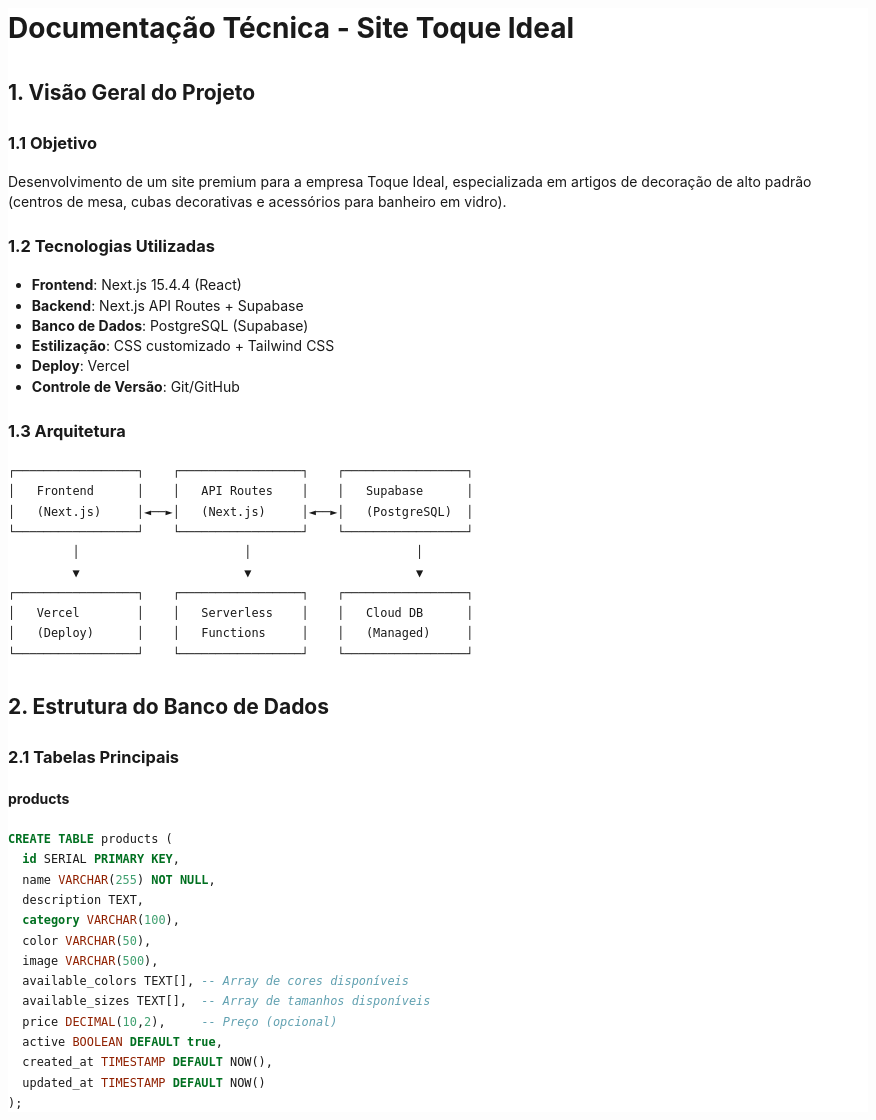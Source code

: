 # Documentação Técnica - Site Toque Ideal

## 1. Visão Geral do Projeto

### 1.1 Objetivo
Desenvolvimento de um site premium para a empresa Toque Ideal, especializada em artigos de decoração de alto padrão (centros de mesa, cubas decorativas e acessórios para banheiro em vidro).

### 1.2 Tecnologias Utilizadas
- **Frontend**: Next.js 15.4.4 (React)
- **Backend**: Next.js API Routes + Supabase
- **Banco de Dados**: PostgreSQL (Supabase)
- **Estilização**: CSS customizado + Tailwind CSS
- **Deploy**: Vercel
- **Controle de Versão**: Git/GitHub

### 1.3 Arquitetura
```
┌─────────────────┐    ┌─────────────────┐    ┌─────────────────┐
│   Frontend      │    │   API Routes    │    │   Supabase      │
│   (Next.js)     │◄──►│   (Next.js)     │◄──►│   (PostgreSQL)  │
└─────────────────┘    └─────────────────┘    └─────────────────┘
         │                       │                       │
         ▼                       ▼                       ▼
┌─────────────────┐    ┌─────────────────┐    ┌─────────────────┐
│   Vercel        │    │   Serverless    │    │   Cloud DB      │
│   (Deploy)      │    │   Functions     │    │   (Managed)     │
└─────────────────┘    └─────────────────┘    └─────────────────┘
```

## 2. Estrutura do Banco de Dados

### 2.1 Tabelas Principais

#### products
```sql
CREATE TABLE products (
  id SERIAL PRIMARY KEY,
  name VARCHAR(255) NOT NULL,
  description TEXT,
  category VARCHAR(100),
  color VARCHAR(50),
  image VARCHAR(500),
  available_colors TEXT[], -- Array de cores disponíveis
  available_sizes TEXT[],  -- Array de tamanhos disponíveis
  price DECIMAL(10,2),     -- Preço (opcional)
  active BOOLEAN DEFAULT true,
  created_at TIMESTAMP DEFAULT NOW(),
  updated_at TIMESTAMP DEFAULT NOW()
);
```
